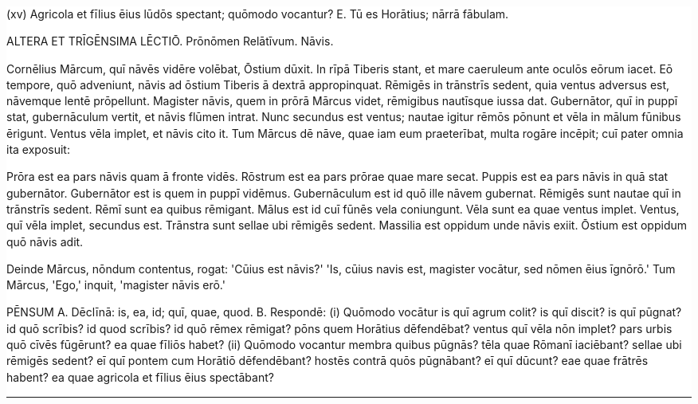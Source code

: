 (xv) Agricola et fīlius ēius lūdōs spectant; quōmodo
vocantur?
E. Tū es Horātius; nārrā fābulam.

ALTERA ET TRĪGĒNSIMA LĒCTIŌ. Prōnōmen Relātīvum.
Nāvis.

Cornēlius Mārcum, quī nāvēs vidēre volēbat, Ōstium
dūxit. In rīpā Tiberis stant, et mare caeruleum ante
oculōs eōrum iacet. Eō tempore, quō adveniunt, nāvis ad
ōstium Tiberis ā dextrā appropinquat. Rēmigēs in
trānstrīs sedent, quia ventus adversus est, nāvemque
lentē prōpellunt. Magister nāvis, quem in prōrā
Mārcus videt, rēmigibus nautīsque iussa dat. Gubernātor,
quī in puppī stat, gubernāculum vertit, et nāvis
flūmen intrat. Nunc secundus est ventus; nautae igitur
rēmōs pōnunt et vēla in mālum fūnibus ērigunt. Ventus
vēla implet, et nāvis cito it. Tum Mārcus dē nāve, quae
iam eum praeterībat, multa rogāre incēpit; cuī pater
omnia ita exposuit:

Prōra est ea pars nāvis quam ā fronte vidēs.
Rōstrum est ea pars prōrae quae mare secat.
Puppis est ea pars nāvis in quā stat gubernātor.
Gubernātor est is quem in puppī vidēmus.
Gubernāculum est id quō ille nāvem gubernat.
Rēmigēs sunt nautae quī in trānstrīs sedent.
Rēmī sunt ea quibus rēmigant.
Mālus est id cuī fūnēs vela coniungunt.
Vēla sunt ea quae ventus implet.
Ventus, quī vēla implet, secundus est.
Trānstra sunt sellae ubi rēmigēs sedent.
Massilia est oppidum unde nāvis exiit.
Ōstium est oppidum quō nāvis adit.

Deinde Mārcus, nōndum contentus, rogat: 'Cūius est
nāvis?' 'Is, cūius navis est, magister vocātur, sed
nōmen ēius īgnōrō.' Tum Mārcus, 'Ego,' inquit, 'magister
nāvis erō.'

PĒNSUM
A. Dēclīnā: is, ea, id; quī, quae, quod.
B. Respondē:
(i) Quōmodo vocātur is quī agrum colit? is quī discit?
is quī pūgnat? id quō scrībis? id quod scrībis?
id quō rēmex rēmigat? pōns quem Horātius dēfendēbat?
ventus quī vēla nōn implet? pars urbis
quō cīvēs fūgērunt? ea quae fīliōs habet?
(ii) Quōmodo vocantur membra quibus pūgnās? tēla
quae Rōmanī iaciēbant? sellae ubi rēmigēs sedent?
eī quī pontem cum Horātiō dēfendēbant? hostēs
contrā quōs pūgnābant? eī quī dūcunt? eae quae
frātrēs habent? ea quae agricola et fīlius ēius
spectābant?

---